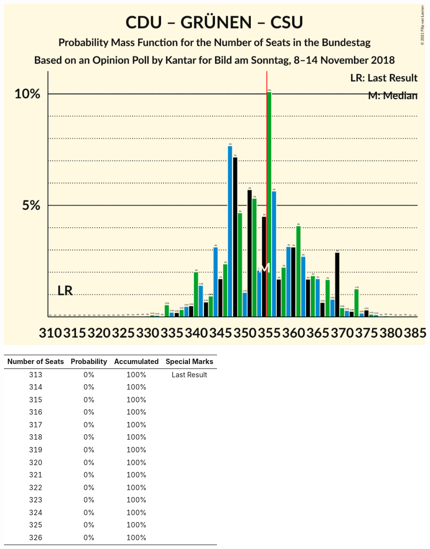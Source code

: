 ![Graph with seats probability mass function not yet produced](2018-11-14-Kantar-coalitions-seats-pmf-cdu–grünen–csu.png "Seats Probability Mass Function")

| Number of Seats | Probability | Accumulated | Special Marks |
|:---------------:|:-----------:|:-----------:|:-------------:|
| 313 | 0% | 100% | Last Result |
| 314 | 0% | 100% |  |
| 315 | 0% | 100% |  |
| 316 | 0% | 100% |  |
| 317 | 0% | 100% |  |
| 318 | 0% | 100% |  |
| 319 | 0% | 100% |  |
| 320 | 0% | 100% |  |
| 321 | 0% | 100% |  |
| 322 | 0% | 100% |  |
| 323 | 0% | 100% |  |
| 324 | 0% | 100% |  |
| 325 | 0% | 100% |  |
| 326 | 0% | 100% |  |